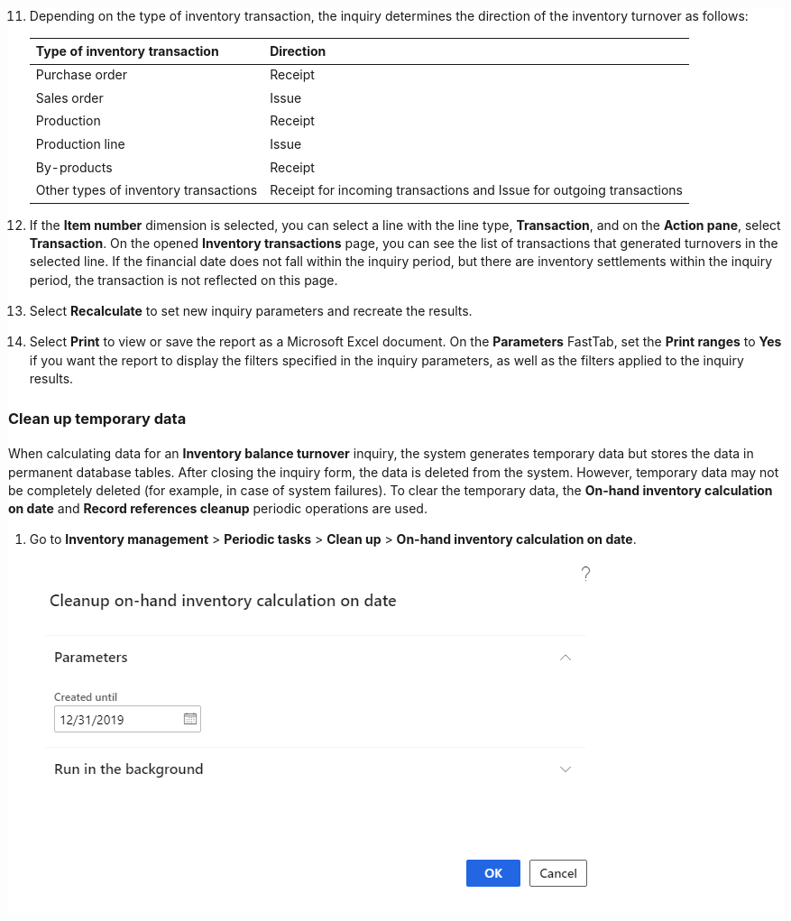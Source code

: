 11. Depending on the type of inventory transaction, the inquiry determines the direction of the inventory turnover as follows:

    | Type of inventory transaction         | Direction                                                             |
    |---------------------------------------|-----------------------------------------------------------------------|
    | Purchase order                        | Receipt                                                               |
    | Sales order                           | Issue                                                                 |
    | Production                            | Receipt                                                               |
    | Production line                       | Issue                                                                 |
    | By-products                           | Receipt                                                               |
    | Other types of inventory transactions | Receipt for incoming transactions and Issue for outgoing transactions |

12. If the **Item number** dimension is selected, you can select a line with the line type, **Transaction**, and on the **Action pane**, select **Transaction**. On the opened **Inventory transactions** page, you can see the list of transactions that generated turnovers in the selected line. If the financial date does not fall within the inquiry period, but there are inventory settlements within the inquiry period, the transaction is not reflected on this page.
13. Select **Recalculate** to set new inquiry parameters and recreate the results.
14. Select **Print** to view or save the report as a Microsoft Excel document. On the **Parameters** FastTab, set the **Print ranges** to **Yes** if you want the report to display the filters specified in the inquiry parameters, as well as the filters applied to the inquiry results.

### Clean up temporary data

When calculating data for an **Inventory balance turnover** inquiry, the system generates temporary data but stores the data in permanent database tables. After closing the inquiry form, the data is deleted from the system. However, temporary data may not be completely deleted (for example, in case of system failures). To clear the temporary data, the **On-hand inventory calculation on date** and **Record references cleanup** periodic operations are used.

1. Go to **Inventory management** \> **Periodic tasks** \> **Clean up** \> **On-hand inventory calculation on date**.

    ![Clean up on-hand inventory calculation on date page.](media/6_Cleanup_on-hand_inventory_calculation_on_date.png)
